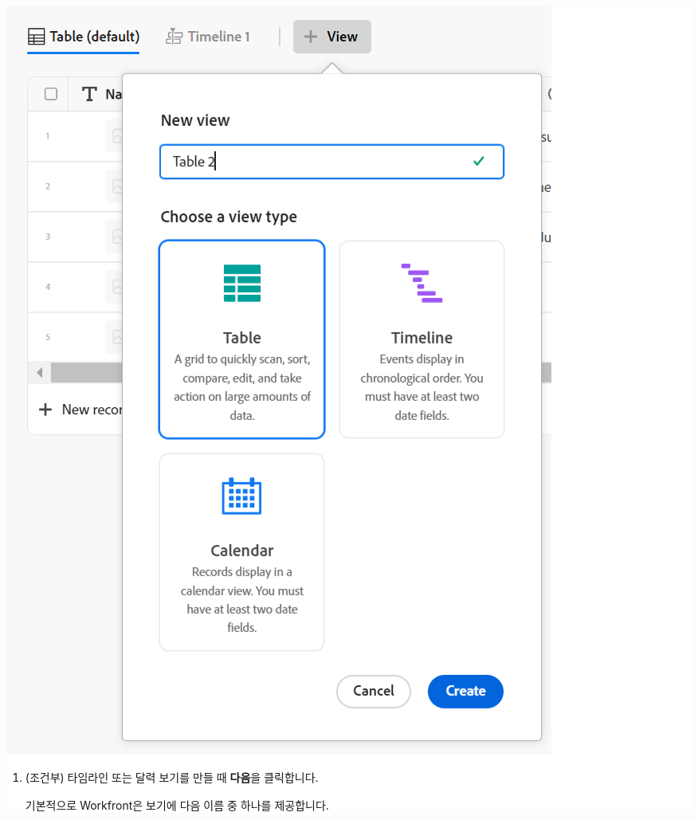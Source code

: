 ![레코드 형식 목록의 보기 형식 드롭다운](assets/view-types-drop-down-from-record-type-list.png)

1. (조건부) 타임라인 또는 달력 보기를 만들 때 **다음**&#x200B;을 클릭합니다.

   기본적으로 Workfront은 보기에 다음 이름 중 하나를 제공합니다.
